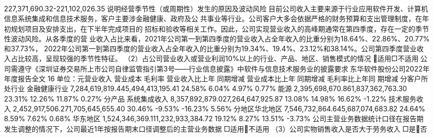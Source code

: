 227,371,690.32-221,102,026.35
说明经营季节性（或周期性）发生的原因及波动风险
目前公司收入主要来源于行业应用软件开发、计算机信息系统集成和信息技术服务，客户主要涉金融健康、政府及公
共事业等行业。公司客户大多会依据严格的财务预算和支出管理制度，在年初规划项目及安排支出，在下半年完成项目的
招标和验收等相关工作。因此，公司实现营业收入的高峰期通常在第四季度，存在一定的季节性波动风险。从各季度的营
业收入占比来看，2021年公司第一到第四季度的营业收入占全年收入的比重分别为18.64%、22.86%、20.77%和37.73%，
2022年公司第一到第四季度的营业收入占全年收入的比重分别为19.34%、19.4%、23.12%和38.14%。公司第四季度营业收
入占比较高，呈现较强的季节性特征。
（2）占公司营业收入或营业利润10%以上的行业、产品、地区、销售模式的情况
适用□不适用
公司需遵守《深圳证券交易所上市公司自律监管指引第3号——行业信息披露》中软件与信息技术服务业的披露要求
东华软件股份公司2022年年度报告全文
16
单位：元营业收入
营业成本
毛利率
营业收入比上年
同期增减
营业成本比上年
同期增减
毛利率比上年同
期增减
分客户所处行业
金融健康行业
7,284,619,819.445,494,413,195.41
24.58%
6.04%
4.97%
0.77%
能源
2,395,698,670.861,837,362,763.30
23.31%
12.26%
11.87%
0.27%
分产品
系统集成收入
8,357,892,879.027,264,647,925.87
13.08%
14.98%
16.62%
-1.22%
技术服务收入
2,452,917,506.271,705,645,655.40
30.46%
-9.53%
-16.23%
5.56%
分地区华北地区
7,546,732,864.645,687,074,683.82
24.64%
8.59%
7.62%
0.68%
华东地区
1,524,346,369.111,232,933,384.72
19.12%
8.27%
13.51%
-3.73%
公司主营业务数据统计口径在报告期发生调整的情况下，公司最近1年按报告期末口径调整后的主营业务数据
□适用不适用
（3）公司实物销售收入是否大于劳务收入
□是否